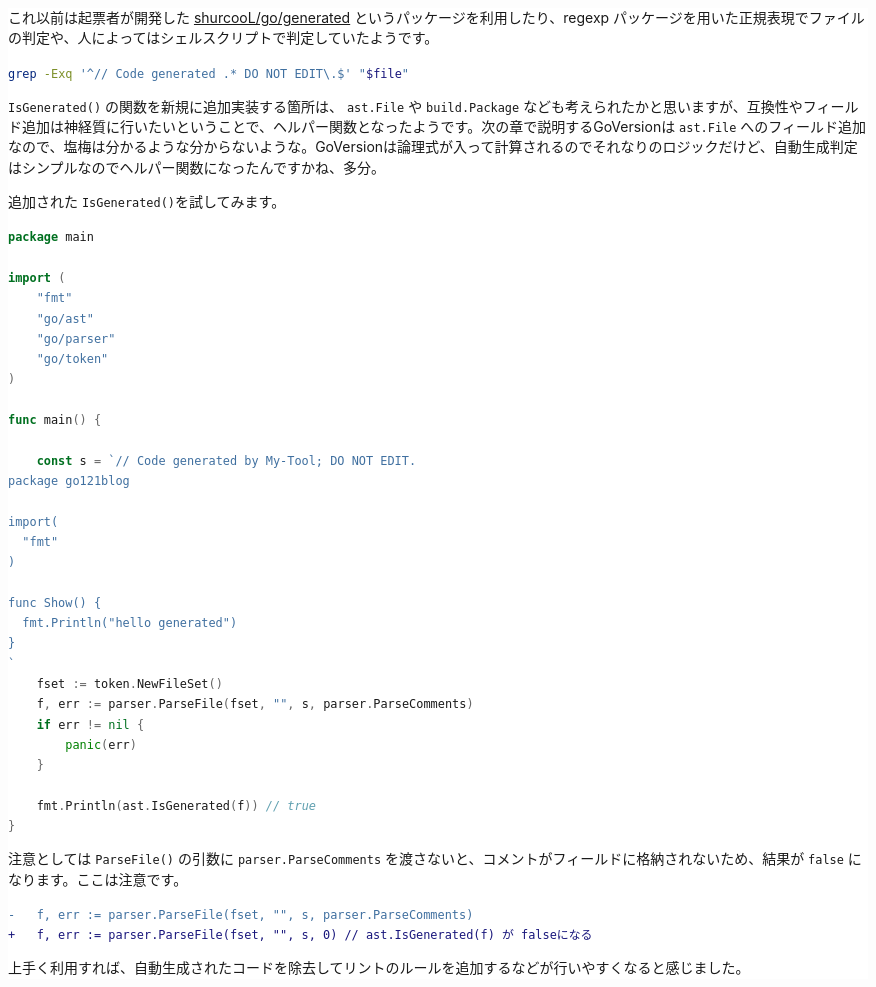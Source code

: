 これ以前は起票者が開発した [shurcooL/go/generated](https://pkg.go.dev/github.com/shurcooL/go/generated) というパッケージを利用したり、regexp パッケージを用いた正規表現でファイルの判定や、人によってはシェルスクリプトで判定していたようです。

```sh 自動生成を判定用するシェルスクリプト
grep -Exq '^// Code generated .* DO NOT EDIT\.$' "$file"
```

`IsGenerated()` の関数を新規に追加実装する箇所は、 `ast.File` や `build.Package` なども考えられたかと思いますが、互換性やフィールド追加は神経質に行いたいということで、ヘルパー関数となったようです。次の章で説明するGoVersionは `ast.File` へのフィールド追加なので、塩梅は分かるような分からないような。GoVersionは論理式が入って計算されるのでそれなりのロジックだけど、自動生成判定はシンプルなのでヘルパー関数になったんですかね、多分。

追加された `IsGenerated()`を試してみます。

```go
package main

import (
	"fmt"
	"go/ast"
	"go/parser"
	"go/token"
)

func main() {

	const s = `// Code generated by My-Tool; DO NOT EDIT.
package go121blog

import(
  "fmt"
)

func Show() {
  fmt.Println("hello generated")
}
`
	fset := token.NewFileSet()
	f, err := parser.ParseFile(fset, "", s, parser.ParseComments)
	if err != nil {
		panic(err)
	}

	fmt.Println(ast.IsGenerated(f)) // true
}
```

注意としては `ParseFile()` の引数に `parser.ParseComments` を渡さないと、コメントがフィールドに格納されないため、結果が `false` になります。ここは注意です。

```diff
-	f, err := parser.ParseFile(fset, "", s, parser.ParseComments)
+ 	f, err := parser.ParseFile(fset, "", s, 0) // ast.IsGenerated(f) が falseになる
```

上手く利用すれば、自動生成されたコードを除去してリントのルールを追加するなどが行いやすくなると感じました。
